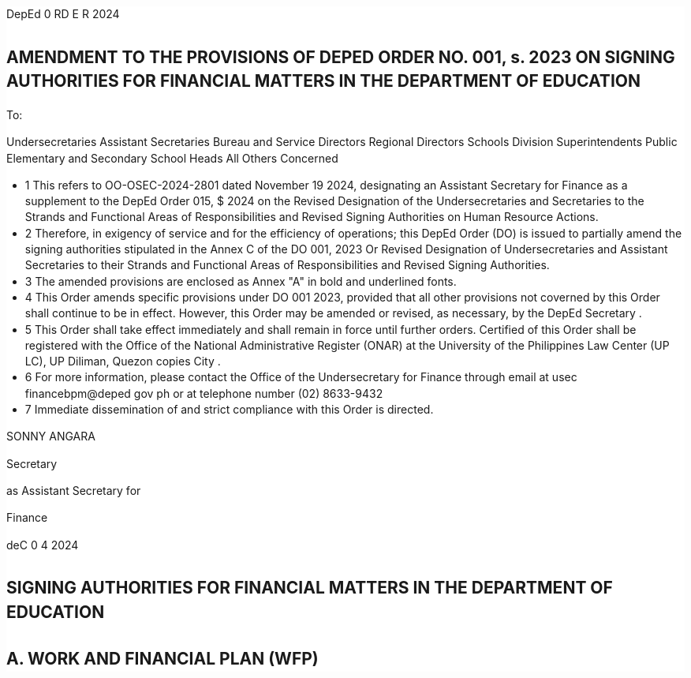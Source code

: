 DepEd 0 RD E R 2024

## AMENDMENT TO THE PROVISIONS OF DEPED ORDER NO. 001, s. 2023 ON SIGNING AUTHORITIES FOR FINANCIAL MATTERS IN THE DEPARTMENT OF EDUCATION

To:

Undersecretaries Assistant Secretaries Bureau and Service Directors Regional Directors Schools Division Superintendents Public Elementary and Secondary School Heads All Others Concerned

- 1 This refers to OO-OSEC-2024-2801 dated November 19 2024, designating an Assistant Secretary for Finance as a supplement to the DepEd Order 015, $ 2024 on the Revised  Designation of the Undersecretaries and Secretaries to the Strands and Functional Areas of Responsibilities and Revised Signing Authorities on Human Resource Actions.
- 2 Therefore, in exigency of service and for the efficiency of operations; this DepEd Order (DO) is issued to partially amend the signing authorities stipulated in the Annex C of the DO 001, 2023 Or Revised Designation of Undersecretaries and Assistant Secretaries to their Strands and Functional Areas of Responsibilities and Revised Signing Authorities.
- 3 The amended provisions are enclosed as Annex "A" in bold and underlined fonts.
- 4 This Order amends specific provisions under DO 001 2023, provided that all other provisions not coverned by this Order shall continue to be in effect. However, this Order may be amended or revised, as necessary, by the DepEd Secretary .
- 5 This Order shall take effect immediately and shall remain in force until further orders. Certified of this Order shall be registered with the Office of the National Administrative Register (ONAR) at the University of the Philippines Law Center (UP LC), UP Diliman, Quezon copies City .
- 6 For more information, please contact the Office of the Undersecretary for Finance through email at usec financebpm@deped gov ph or at telephone number (02) 8633-9432
- 7 Immediate dissemination of and strict compliance with this Order is directed.





SONNY ANGARA





Secretary





as Assistant Secretary for



Finance



deC 0 4 2024



## SIGNING AUTHORITIES FOR FINANCIAL MATTERS IN THE DEPARTMENT OF EDUCATION

## A. WORK AND FINANCIAL PLAN (WFP)
